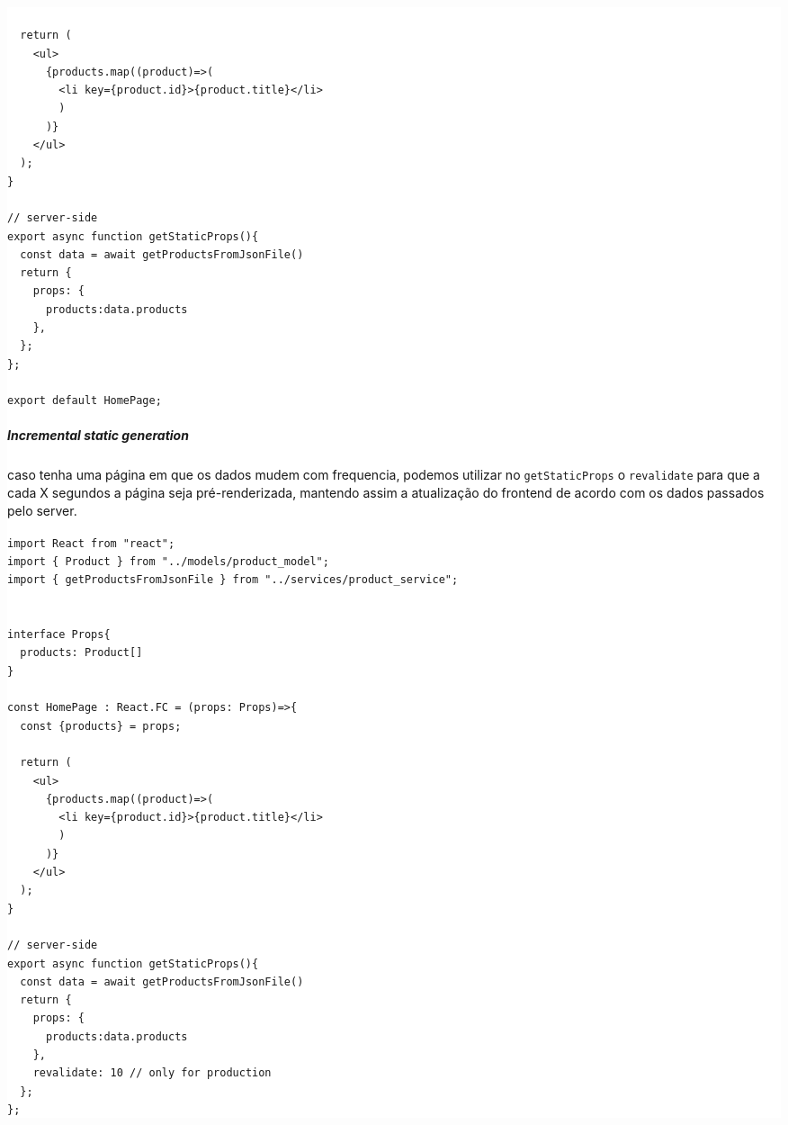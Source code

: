 ```tsx

  return (
    <ul>
      {products.map((product)=>(
        <li key={product.id}>{product.title}</li>
        )
      )}
    </ul>
  );
}

// server-side 
export async function getStaticProps(){
  const data = await getProductsFromJsonFile()
  return {
    props: {
      products:data.products
    },
  };
};

export default HomePage;

```
##### Incremental static generation
caso tenha uma página em que os dados mudem com frequencia, podemos utilizar no `getStaticProps` o `revalidate` para que a cada X segundos a página seja pré-renderizada, mantendo assim a atualização do frontend de acordo com os dados passados pelo server.

```tsx
import React from "react";
import { Product } from "../models/product_model";
import { getProductsFromJsonFile } from "../services/product_service";


interface Props{
  products: Product[]
}

const HomePage : React.FC = (props: Props)=>{
  const {products} = props;

  return (
    <ul>
      {products.map((product)=>(
        <li key={product.id}>{product.title}</li>
        )
      )}
    </ul>
  );
}

// server-side 
export async function getStaticProps(){
  const data = await getProductsFromJsonFile()
  return {
    props: {
      products:data.products
    },
    revalidate: 10 // only for production
  };
};

```